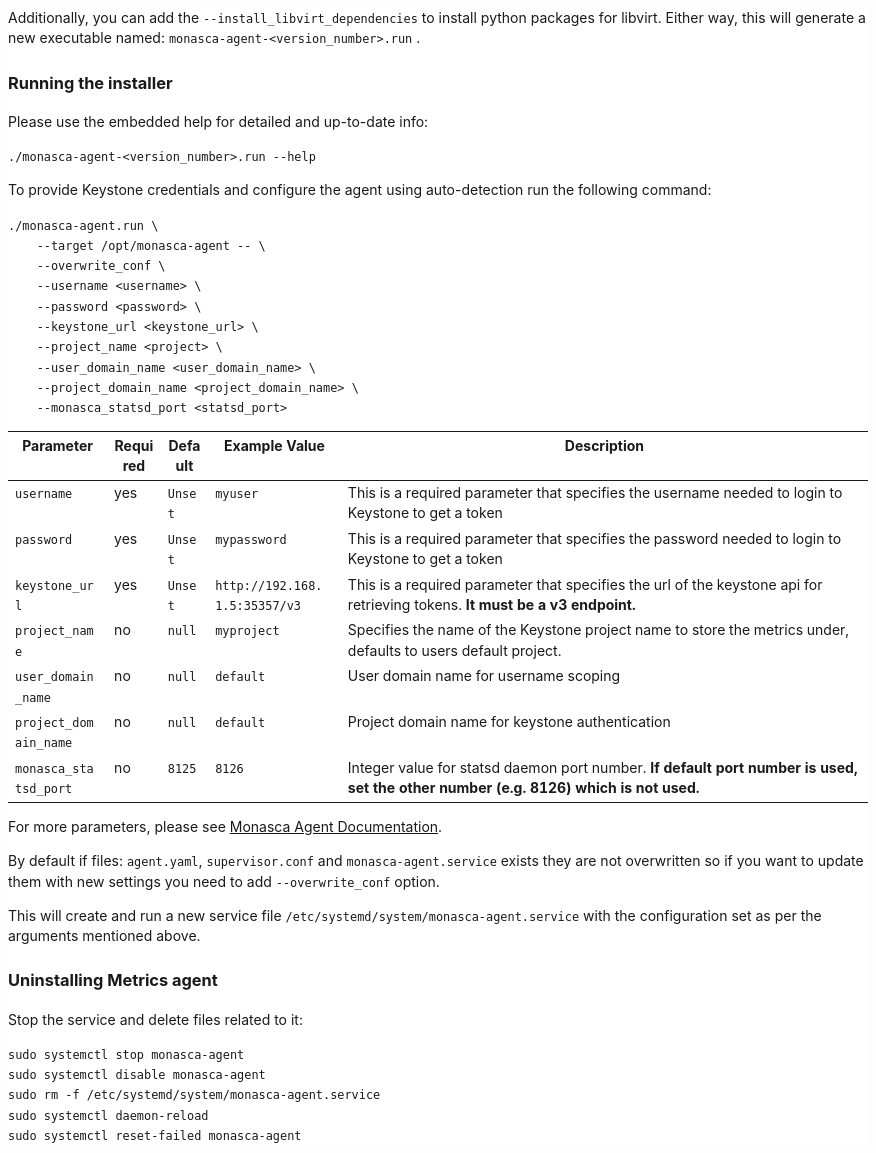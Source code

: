 Additionally, you can add the `--install_libvirt_dependencies` to install python packages for libvirt.
Either way, this will generate a new executable named: `monasca-agent-<version_number>.run` .

### Running the installer
Please use the embedded help for detailed and up-to-date info:

```
./monasca-agent-<version_number>.run --help
```

To provide Keystone credentials and configure the agent using auto-detection
run the following command:

```
./monasca-agent.run \
    --target /opt/monasca-agent -- \
    --overwrite_conf \
    --username <username> \
    --password <password> \
    --keystone_url <keystone_url> \
    --project_name <project> \
    --user_domain_name <user_domain_name> \
    --project_domain_name <project_domain_name> \
    --monasca_statsd_port <statsd_port>
```

| Parameter             | Required | Default | Example Value   | Description |
| --------------------- | -------- | ------- | --------------- | ----------- |
| `username`            | yes      | `Unset` | `myuser`        | This is a required parameter that specifies the username needed to login to Keystone to get a token |
| `password`            | yes      | `Unset` | `mypassword`    | This is a required parameter that specifies the password needed to login to Keystone to get a token |
| `keystone_url`        | yes      | `Unset` | `http://192.168.1.5:35357/v3` | This is a required parameter that specifies the url of the keystone api for retrieving tokens. **It must be a v3 endpoint.** |
| `project_name`        | no       | `null`  | `myproject`     | Specifies the name of the Keystone project name to store the metrics under, defaults to users default project. |
| `user_domain_name`    | no       | `null`  | `default`       | User domain name for username scoping |
| `project_domain_name` | no       | `null`  | `default`       | Project domain name for keystone authentication |
| `monasca_statsd_port` | no       | `8125`  | `8126`          | Integer value for statsd daemon port number. **If default port number is used, set the other number (e.g. 8126) which is not used.** |

For more parameters, please see [Monasca Agent Documentation](https://github.com/openstack/monasca-agent/blob/master/docs/Agent.md#explanation-of-primary-monasca-setup-command-line-parameters).

By default if files: `agent.yaml`, `supervisor.conf`
and `monasca-agent.service` exists they are not overwritten so if you want
to update them with new settings you need to add `--overwrite_conf` option.

This will create and run a new service file `/etc/systemd/system/monasca-agent.service`
with the configuration set as per the arguments mentioned above.

### Uninstalling Metrics agent

Stop the service and delete files related to it:
```
sudo systemctl stop monasca-agent
sudo systemctl disable monasca-agent
sudo rm -f /etc/systemd/system/monasca-agent.service
sudo systemctl daemon-reload
sudo systemctl reset-failed monasca-agent
```
